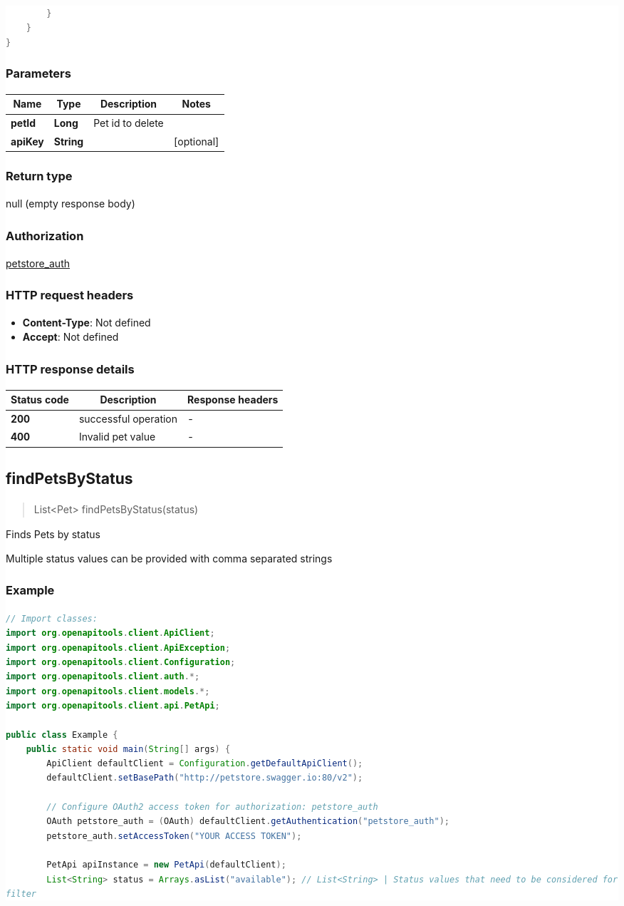 ```java
        }
    }
}
```

### Parameters


Name | Type | Description  | Notes
------------- | ------------- | ------------- | -------------
 **petId** | **Long**| Pet id to delete |
 **apiKey** | **String**|  | [optional]

### Return type

null (empty response body)

### Authorization

[petstore_auth](../README.md#petstore_auth)

### HTTP request headers

- **Content-Type**: Not defined
- **Accept**: Not defined

### HTTP response details
| Status code | Description | Response headers |
|-------------|-------------|------------------|
| **200** | successful operation |  -  |
| **400** | Invalid pet value |  -  |


## findPetsByStatus

> List&lt;Pet&gt; findPetsByStatus(status)

Finds Pets by status

Multiple status values can be provided with comma separated strings

### Example

```java
// Import classes:
import org.openapitools.client.ApiClient;
import org.openapitools.client.ApiException;
import org.openapitools.client.Configuration;
import org.openapitools.client.auth.*;
import org.openapitools.client.models.*;
import org.openapitools.client.api.PetApi;

public class Example {
    public static void main(String[] args) {
        ApiClient defaultClient = Configuration.getDefaultApiClient();
        defaultClient.setBasePath("http://petstore.swagger.io:80/v2");
        
        // Configure OAuth2 access token for authorization: petstore_auth
        OAuth petstore_auth = (OAuth) defaultClient.getAuthentication("petstore_auth");
        petstore_auth.setAccessToken("YOUR ACCESS TOKEN");

        PetApi apiInstance = new PetApi(defaultClient);
        List<String> status = Arrays.asList("available"); // List<String> | Status values that need to be considered for filter
```